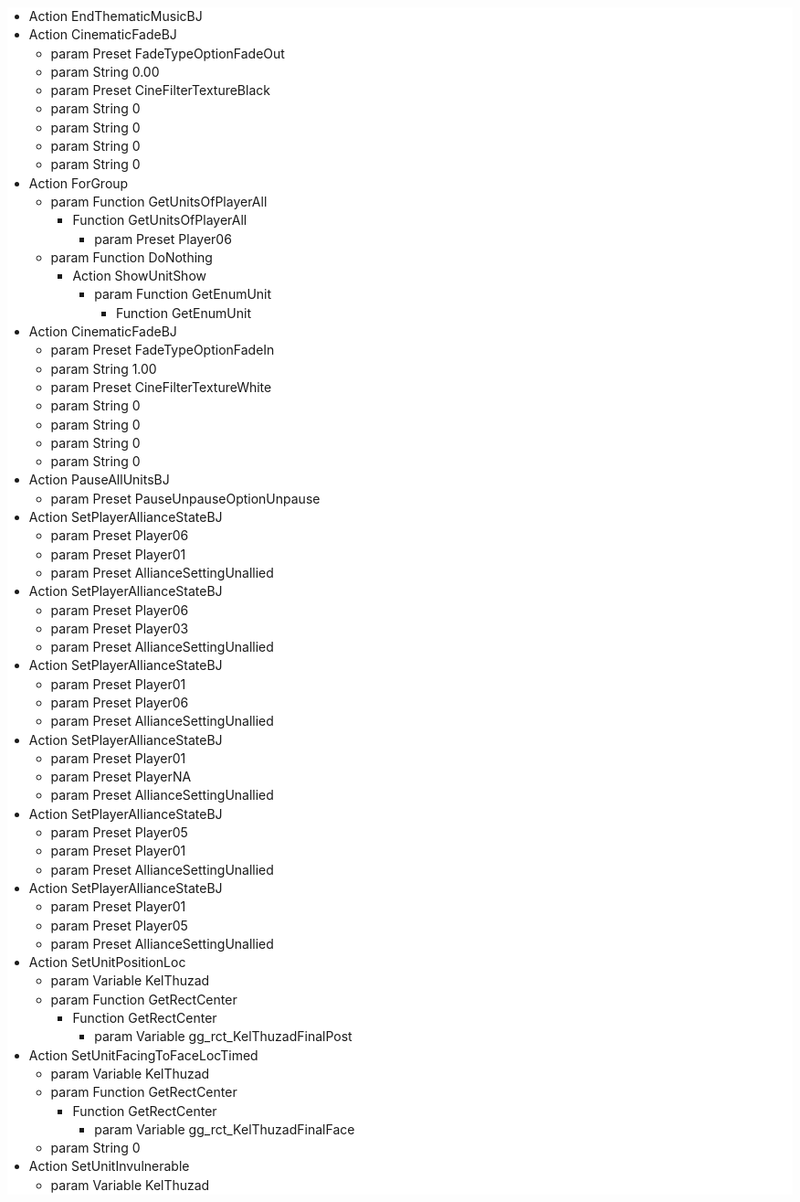 - Action EndThematicMusicBJ
- Action CinematicFadeBJ
  - param Preset FadeTypeOptionFadeOut
  - param String 0.00
  - param Preset CineFilterTextureBlack
  - param String 0
  - param String 0
  - param String 0
  - param String 0
- Action ForGroup
  - param Function GetUnitsOfPlayerAll
    - Function GetUnitsOfPlayerAll
      - param Preset Player06
  - param Function DoNothing
    - Action ShowUnitShow
      - param Function GetEnumUnit
        - Function GetEnumUnit
- Action CinematicFadeBJ
  - param Preset FadeTypeOptionFadeIn
  - param String 1.00
  - param Preset CineFilterTextureWhite
  - param String 0
  - param String 0
  - param String 0
  - param String 0
- Action PauseAllUnitsBJ
  - param Preset PauseUnpauseOptionUnpause
- Action SetPlayerAllianceStateBJ
  - param Preset Player06
  - param Preset Player01
  - param Preset AllianceSettingUnallied
- Action SetPlayerAllianceStateBJ
  - param Preset Player06
  - param Preset Player03
  - param Preset AllianceSettingUnallied
- Action SetPlayerAllianceStateBJ
  - param Preset Player01
  - param Preset Player06
  - param Preset AllianceSettingUnallied
- Action SetPlayerAllianceStateBJ
  - param Preset Player01
  - param Preset PlayerNA
  - param Preset AllianceSettingUnallied
- Action SetPlayerAllianceStateBJ
  - param Preset Player05
  - param Preset Player01
  - param Preset AllianceSettingUnallied
- Action SetPlayerAllianceStateBJ
  - param Preset Player01
  - param Preset Player05
  - param Preset AllianceSettingUnallied
- Action SetUnitPositionLoc
  - param Variable KelThuzad
  - param Function GetRectCenter
    - Function GetRectCenter
      - param Variable gg_rct_KelThuzadFinalPost
- Action SetUnitFacingToFaceLocTimed
  - param Variable KelThuzad
  - param Function GetRectCenter
    - Function GetRectCenter
      - param Variable gg_rct_KelThuzadFinalFace
  - param String 0
- Action SetUnitInvulnerable
  - param Variable KelThuzad